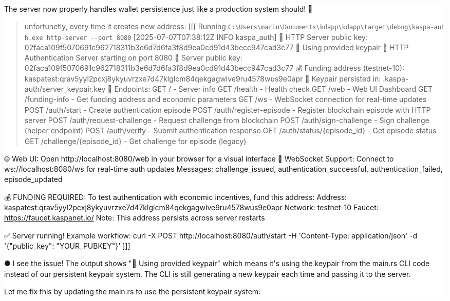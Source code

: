   The server now properly handles wallet persistence just like a production system should! 🎯


> unfortunetly, every time it creates new address: [[[   Running
  `C:\Users\mariu\Documents\kdapp\kdapp\target\debug\kaspa-auth.exe http-server --port 8080`
  [2025-07-07T07:38:12Z INFO  kaspa_auth] 🔑 HTTP Server public key:
  02faca109f5070691c962718311b3e6d7d6fa3f8d9ea0cd91d43becc947cad3c77
  🔑 Using provided keypair
  🚀 HTTP Authentication Server starting on port 8080
  🔑 Server public key: 02faca109f5070691c962718311b3e6d7d6fa3f8d9ea0cd91d43becc947cad3c77
  💰 Funding address (testnet-10): kaspatest:qrav5yyl2pcxj8ykyuvrzxe7d47klglcm84qekgagwlve9ru4578wus9e0apr
  💾 Keypair persisted in: .kaspa-auth/server_keypair.key
  📡 Endpoints:
    GET  /                           - Server info
    GET  /health                     - Health check
    GET  /web                        - Web UI Dashboard
    GET  /funding-info               - Get funding address and economic parameters
    GET  /ws                         - WebSocket connection for real-time updates
    POST /auth/start                 - Create authentication episode
    POST /auth/register-episode      - Register blockchain episode with HTTP server
    POST /auth/request-challenge     - Request challenge from blockchain
    POST /auth/sign-challenge        - Sign challenge (helper endpoint)
    POST /auth/verify                - Submit authentication response
    GET  /auth/status/{episode_id}  - Get episode status
    GET  /challenge/{episode_id}   - Get challenge for episode (legacy)

  🌐 Web UI:
    Open http://localhost:8080/web in your browser for a visual interface
  🔌 WebSocket Support:
    Connect to ws://localhost:8080/ws for real-time auth updates
    Messages: challenge_issued, authentication_successful, authentication_failed, episode_updated

  💰 FUNDING REQUIRED:
    To test authentication with economic incentives, fund this address:
    Address: kaspatest:qrav5yyl2pcxj8ykyuvrzxe7d47klglcm84qekgagwlve9ru4578wus9e0apr
    Network: testnet-10
    Faucet: https://faucet.kaspanet.io/
    Note: This address persists across server restarts

  ✅ Server running! Example workflow:
    curl -X POST http://localhost:8080/auth/start -H 'Content-Type: application/json' -d '{"public_key":
  "YOUR_PUBKEY"}'
  ]]]


● I see the issue! The output shows "🔑 Using provided keypair" which means it's using the keypair from the
  main.rs CLI code instead of our persistent keypair system. The CLI is still generating a new keypair each
  time and passing it to the server.

  Let me fix this by updating the main.rs to use the persistent keypair system:

